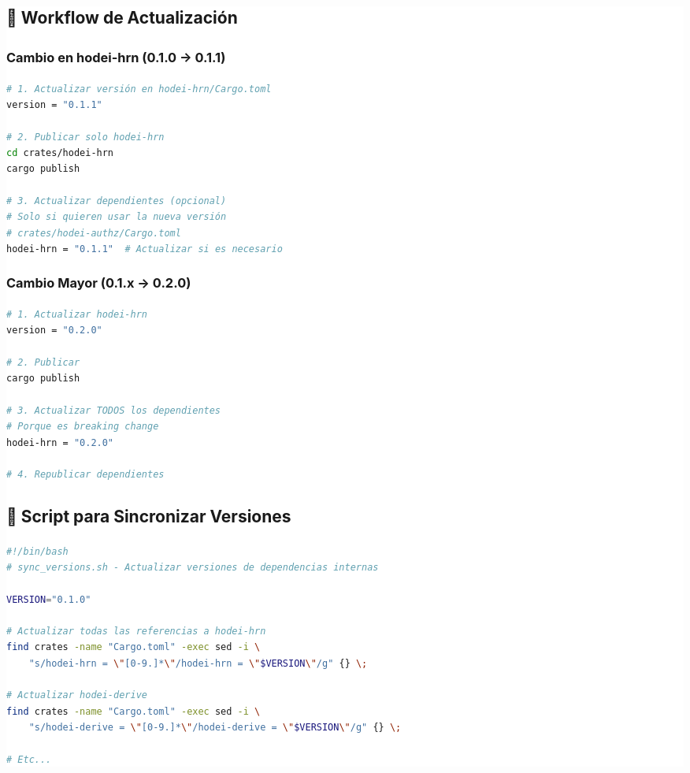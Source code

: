 ## 🔄 Workflow de Actualización

### Cambio en hodei-hrn (0.1.0 → 0.1.1)

```bash
# 1. Actualizar versión en hodei-hrn/Cargo.toml
version = "0.1.1"

# 2. Publicar solo hodei-hrn
cd crates/hodei-hrn
cargo publish

# 3. Actualizar dependientes (opcional)
# Solo si quieren usar la nueva versión
# crates/hodei-authz/Cargo.toml
hodei-hrn = "0.1.1"  # Actualizar si es necesario
```

### Cambio Mayor (0.1.x → 0.2.0)

```bash
# 1. Actualizar hodei-hrn
version = "0.2.0"

# 2. Publicar
cargo publish

# 3. Actualizar TODOS los dependientes
# Porque es breaking change
hodei-hrn = "0.2.0"

# 4. Republicar dependientes
```

## 📝 Script para Sincronizar Versiones

```bash
#!/bin/bash
# sync_versions.sh - Actualizar versiones de dependencias internas

VERSION="0.1.0"

# Actualizar todas las referencias a hodei-hrn
find crates -name "Cargo.toml" -exec sed -i \
    "s/hodei-hrn = \"[0-9.]*\"/hodei-hrn = \"$VERSION\"/g" {} \;

# Actualizar hodei-derive
find crates -name "Cargo.toml" -exec sed -i \
    "s/hodei-derive = \"[0-9.]*\"/hodei-derive = \"$VERSION\"/g" {} \;

# Etc...
```
